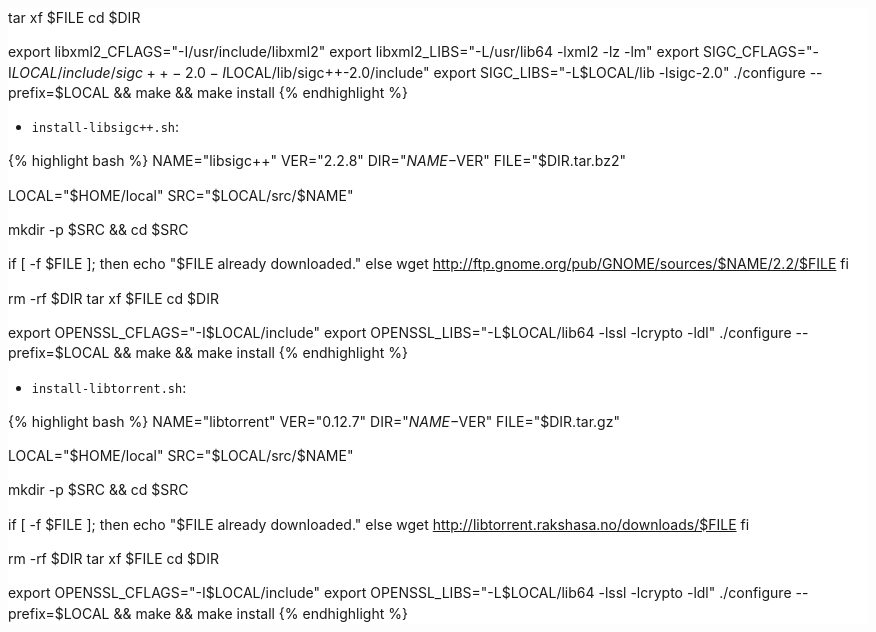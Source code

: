 tar xf $FILE
cd $DIR

export libxml2_CFLAGS="-I/usr/include/libxml2"
export libxml2_LIBS="-L/usr/lib64 -lxml2  -lz  -lm"
export SIGC_CFLAGS="-I$LOCAL/include/sigc++-2.0  -I$LOCAL/lib/sigc++-2.0/include"
export SIGC_LIBS="-L$LOCAL/lib -lsigc-2.0"
./configure --prefix=$LOCAL && make && make install
{% endhighlight %}

* `install-libsigc++.sh`:

{% highlight bash %}
NAME="libsigc++"
VER="2.2.8"
DIR="$NAME-$VER"
FILE="$DIR.tar.bz2"

LOCAL="$HOME/local"
SRC="$LOCAL/src/$NAME"

mkdir -p $SRC && cd $SRC

if [ -f $FILE ]; then
	echo "$FILE already downloaded."
else
	wget http://ftp.gnome.org/pub/GNOME/sources/$NAME/2.2/$FILE
fi

rm -rf $DIR
tar xf $FILE
cd $DIR

export OPENSSL_CFLAGS="-I$LOCAL/include"
export OPENSSL_LIBS="-L$LOCAL/lib64 -lssl -lcrypto -ldl"
./configure --prefix=$LOCAL && make && make install
{% endhighlight %}

* `install-libtorrent.sh`:

{% highlight bash %}
NAME="libtorrent"
VER="0.12.7"
DIR="$NAME-$VER"
FILE="$DIR.tar.gz"

LOCAL="$HOME/local"
SRC="$LOCAL/src/$NAME"

mkdir -p $SRC && cd $SRC

if [ -f $FILE ]; then
	echo "$FILE already downloaded."
else
	wget http://libtorrent.rakshasa.no/downloads/$FILE
fi

rm -rf $DIR
tar xf $FILE
cd $DIR

export OPENSSL_CFLAGS="-I$LOCAL/include"
export OPENSSL_LIBS="-L$LOCAL/lib64 -lssl -lcrypto -ldl"
./configure --prefix=$LOCAL && make && make install
{% endhighlight %}
